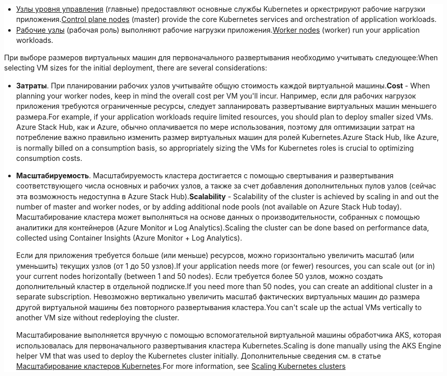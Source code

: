 - <span data-ttu-id="35d4f-206">[Узлы уровня управления](/azure/aks/concepts-clusters-workloads#control-plane) (главные) предоставляют основные службы Kubernetes и оркестрируют рабочие нагрузки приложения.</span><span class="sxs-lookup"><span data-stu-id="35d4f-206">[Control plane nodes](/azure/aks/concepts-clusters-workloads#control-plane) (master) provide the core Kubernetes services and orchestration of application workloads.</span></span>
- <span data-ttu-id="35d4f-207">[Рабочие узлы](/azure/aks/concepts-clusters-workloads#nodes-and-node-pools) (рабочая роль) выполняют рабочие нагрузки приложения.</span><span class="sxs-lookup"><span data-stu-id="35d4f-207">[Worker nodes](/azure/aks/concepts-clusters-workloads#nodes-and-node-pools) (worker) run your application workloads.</span></span>

<span data-ttu-id="35d4f-208">При выборе размеров виртуальных машин для первоначального развертывания необходимо учитывать следующее:</span><span class="sxs-lookup"><span data-stu-id="35d4f-208">When selecting VM sizes for the initial deployment, there are several considerations:</span></span>  

- <span data-ttu-id="35d4f-209">**Затраты**. При планировании рабочих узлов учитывайте общую стоимость каждой виртуальной машины.</span><span class="sxs-lookup"><span data-stu-id="35d4f-209">**Cost** - When planning your worker nodes, keep in mind the overall cost per VM you'll incur.</span></span> <span data-ttu-id="35d4f-210">Например, если для рабочих нагрузок приложения требуются ограниченные ресурсы, следует запланировать развертывание виртуальных машин меньшего размера.</span><span class="sxs-lookup"><span data-stu-id="35d4f-210">For example, if your application workloads require limited resources, you should plan to deploy smaller sized VMs.</span></span> <span data-ttu-id="35d4f-211">Azure Stack Hub, как и Azure, обычно оплачивается по мере использования, поэтому для оптимизации затрат на потребление важно правильно изменить размер виртуальных машин для ролей Kubernetes.</span><span class="sxs-lookup"><span data-stu-id="35d4f-211">Azure Stack Hub, like Azure, is normally billed on a consumption basis, so appropriately sizing the VMs for Kubernetes roles is crucial to optimizing consumption costs.</span></span> 

- <span data-ttu-id="35d4f-212">**Масштабируемость**. Масштабируемость кластера достигается с помощью свертывания и развертывания соответствующего числа основных и рабочих узлов, а также за счет добавления дополнительных пулов узлов (сейчас эта возможность недоступна в Azure Stack Hub).</span><span class="sxs-lookup"><span data-stu-id="35d4f-212">**Scalability** - Scalability of the cluster is achieved by scaling in and out the number of master and worker nodes, or by adding additional node pools (not available on Azure Stack Hub today).</span></span> <span data-ttu-id="35d4f-213">Масштабирование кластера может выполняться на основе данных о производительности, собранных с помощью аналитики для контейнеров (Azure Monitor и Log Analytics).</span><span class="sxs-lookup"><span data-stu-id="35d4f-213">Scaling the cluster can be done based on performance data, collected using Container Insights (Azure Monitor + Log Analytics).</span></span> 

    <span data-ttu-id="35d4f-214">Если для приложения требуется больше (или меньше) ресурсов, можно горизонтально увеличить масштаб (или уменьшить) текущих узлов (от 1 до 50 узлов).</span><span class="sxs-lookup"><span data-stu-id="35d4f-214">If your application needs more (or fewer) resources, you can scale out (or in) your current nodes horizontally (between 1 and 50 nodes).</span></span> <span data-ttu-id="35d4f-215">Если требуется более 50 узлов, можно создать дополнительный кластер в отдельной подписке.</span><span class="sxs-lookup"><span data-stu-id="35d4f-215">If you need more than 50 nodes, you can create an additional cluster in a separate subscription.</span></span> <span data-ttu-id="35d4f-216">Невозможно вертикально увеличить масштаб фактических виртуальных машин до размера другой виртуальной машины без повторного развертывания кластера.</span><span class="sxs-lookup"><span data-stu-id="35d4f-216">You can't scale up the actual VMs vertically to another VM size without redeploying the cluster.</span></span>

    <span data-ttu-id="35d4f-217">Масштабирование выполняется вручную с помощью вспомогательной виртуальной машины обработчика AKS, которая использовалась для первоначального развертывания кластера Kubernetes.</span><span class="sxs-lookup"><span data-stu-id="35d4f-217">Scaling is done manually using the AKS Engine helper VM that was used to deploy the Kubernetes cluster initially.</span></span> <span data-ttu-id="35d4f-218">Дополнительные сведения см. в статье [Масштабирование кластеров Kubernetes](https://github.com/Azure/aks-engine/blob/master/docs/topics/scale.md).</span><span class="sxs-lookup"><span data-stu-id="35d4f-218">For more information, see [Scaling Kubernetes clusters](https://github.com/Azure/aks-engine/blob/master/docs/topics/scale.md)</span></span>
